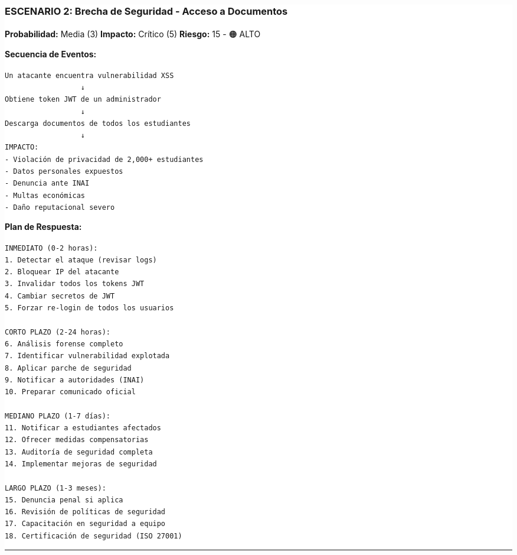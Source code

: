 ### **ESCENARIO 2: Brecha de Seguridad - Acceso a Documentos**

**Probabilidad:** Media (3)
**Impacto:** Crítico (5)
**Riesgo:** 15 - 🟠 ALTO

**Secuencia de Eventos:**
```
Un atacante encuentra vulnerabilidad XSS
                  ↓
Obtiene token JWT de un administrador
                  ↓
Descarga documentos de todos los estudiantes
                  ↓
IMPACTO:
- Violación de privacidad de 2,000+ estudiantes
- Datos personales expuestos
- Denuncia ante INAI
- Multas económicas
- Daño reputacional severo
```

**Plan de Respuesta:**
```
INMEDIATO (0-2 horas):
1. Detectar el ataque (revisar logs)
2. Bloquear IP del atacante
3. Invalidar todos los tokens JWT
4. Cambiar secretos de JWT
5. Forzar re-login de todos los usuarios

CORTO PLAZO (2-24 horas):
6. Análisis forense completo
7. Identificar vulnerabilidad explotada
8. Aplicar parche de seguridad
9. Notificar a autoridades (INAI)
10. Preparar comunicado oficial

MEDIANO PLAZO (1-7 días):
11. Notificar a estudiantes afectados
12. Ofrecer medidas compensatorias
13. Auditoría de seguridad completa
14. Implementar mejoras de seguridad

LARGO PLAZO (1-3 meses):
15. Denuncia penal si aplica
16. Revisión de políticas de seguridad
17. Capacitación en seguridad a equipo
18. Certificación de seguridad (ISO 27001)
```

---
